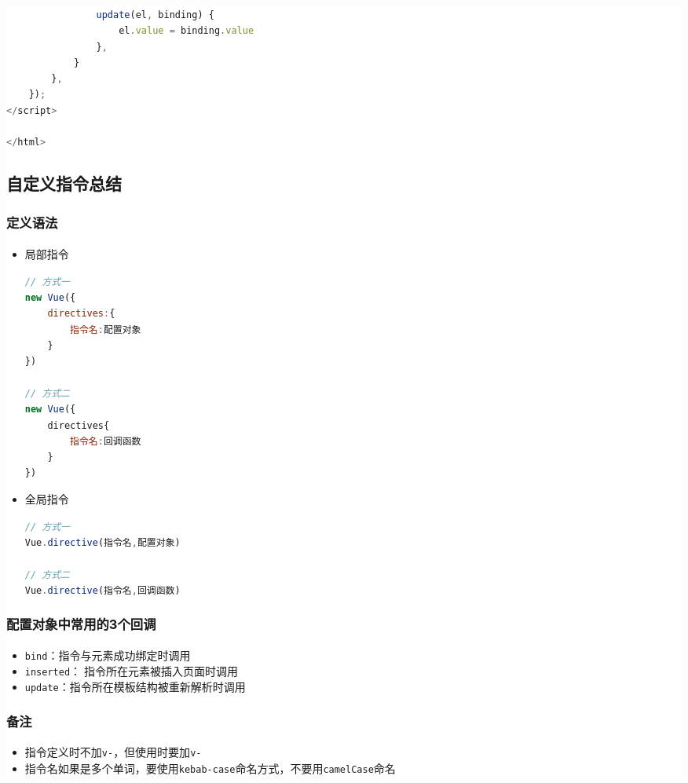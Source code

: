 ```js
                update(el, binding) {
                    el.value = binding.value
                },
            }
        },
    });
</script>

</html>
```

## 自定义指令总结

### 定义语法

- 局部指令

    ```js
    // 方式一    
    new Vue({
    	directives:{
    		指令名:配置对象
    	}
    })
    
    // 方式二
    new Vue({
        directives{
            指令名:回调函数
        }
    })
    ```

    

- 全局指令

    ```js
    // 方式一
    Vue.directive(指令名,配置对象)
    
    // 方式二
    Vue.directive(指令名,回调函数)
    ```

    

### 配置对象中常用的3个回调

- `bind`：指令与元素成功绑定时调用
- `inserted`： 指令所在元素被插入页面时调用
- `update`：指令所在模板结构被重新解析时调用

### 备注

- 指令定义时不加`v-`，但使用时要加`v-`
- 指令名如果是多个单词，要使用`kebab-case`命名方式，不要用`camelCase`命名



